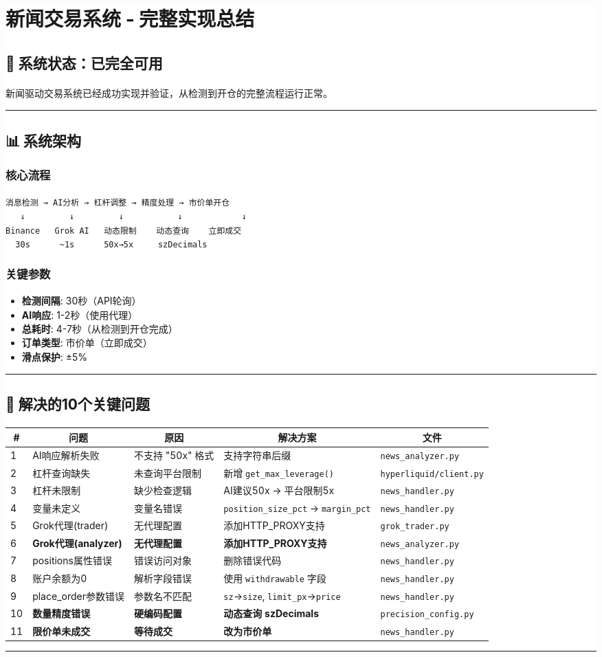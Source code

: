 # 新闻交易系统 - 完整实现总结

## 🎉 系统状态：已完全可用

新闻驱动交易系统已经成功实现并验证，从检测到开仓的完整流程运行正常。

---

## 📊 系统架构

### 核心流程
```
消息检测 → AI分析 → 杠杆调整 → 精度处理 → 市价单开仓
   ↓         ↓         ↓           ↓            ↓
Binance   Grok AI   动态限制    动态查询    立即成交
  30s      ~1s      50x→5x     szDecimals   
```

### 关键参数
- **检测间隔**: 30秒（API轮询）
- **AI响应**: 1-2秒（使用代理）
- **总耗时**: 4-7秒（从检测到开仓完成）
- **订单类型**: 市价单（立即成交）
- **滑点保护**: ±5%

---

## 🔧 解决的10个关键问题

| # | 问题 | 原因 | 解决方案 | 文件 |
|---|------|------|----------|------|
| 1 | AI响应解析失败 | 不支持 "50x" 格式 | 支持字符串后缀 | `news_analyzer.py` |
| 2 | 杠杆查询缺失 | 未查询平台限制 | 新增 `get_max_leverage()` | `hyperliquid/client.py` |
| 3 | 杠杆未限制 | 缺少检查逻辑 | AI建议50x → 平台限制5x | `news_handler.py` |
| 4 | 变量未定义 | 变量名错误 | `position_size_pct` → `margin_pct` | `news_handler.py` |
| 5 | Grok代理(trader) | 无代理配置 | 添加HTTP_PROXY支持 | `grok_trader.py` |
| 6 | **Grok代理(analyzer)** | **无代理配置** | **添加HTTP_PROXY支持** | `news_analyzer.py` |
| 7 | positions属性错误 | 错误访问对象 | 删除错误代码 | `news_handler.py` |
| 8 | 账户余额为0 | 解析字段错误 | 使用 `withdrawable` 字段 | `news_handler.py` |
| 9 | place_order参数错误 | 参数名不匹配 | `sz`→`size`, `limit_px`→`price` | `news_handler.py` |
| 10 | **数量精度错误** | **硬编码配置** | **动态查询 szDecimals** | `precision_config.py` |
| 11 | **限价单未成交** | **等待成交** | **改为市价单** | `news_handler.py` |

---